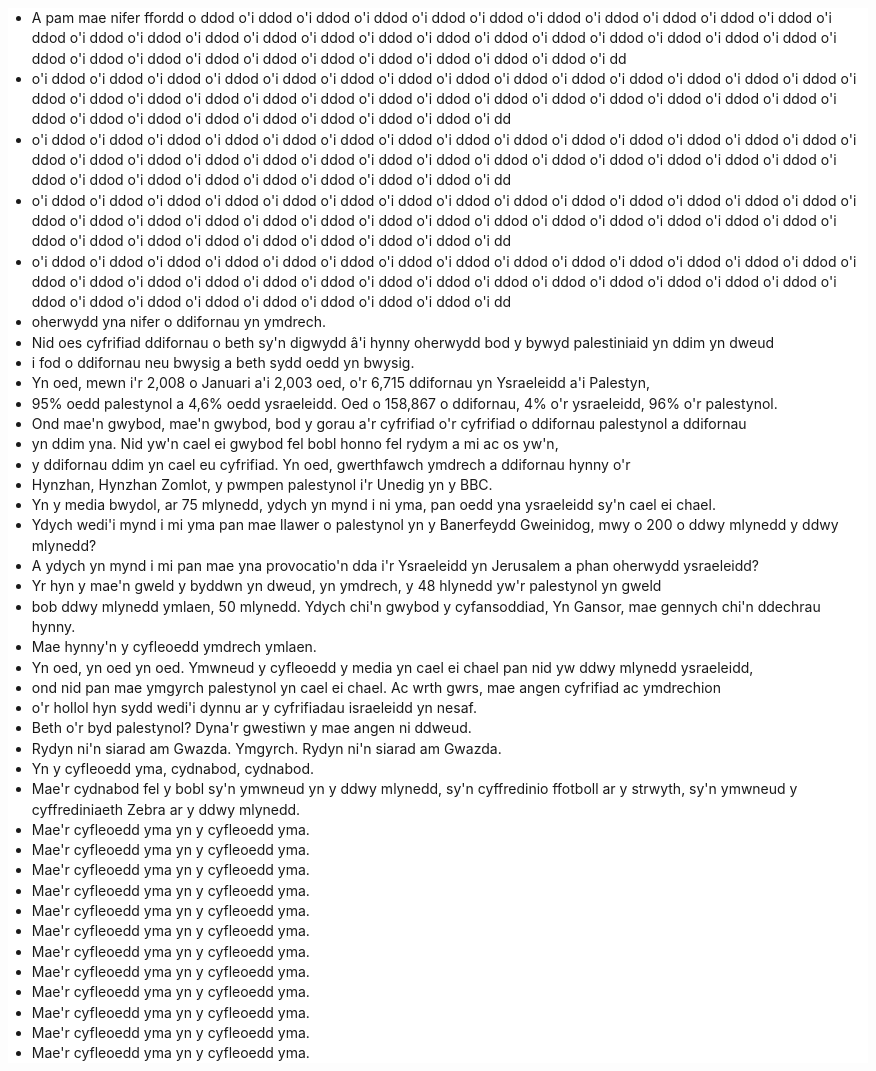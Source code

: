 *  A pam mae nifer ffordd o ddod o'i ddod o'i ddod o'i ddod o'i ddod o'i ddod o'i ddod o'i ddod o'i ddod o'i ddod o'i ddod o'i ddod o'i ddod o'i ddod o'i ddod o'i ddod o'i ddod o'i ddod o'i ddod o'i ddod o'i ddod o'i ddod o'i ddod o'i ddod o'i ddod o'i ddod o'i ddod o'i ddod o'i ddod o'i ddod o'i ddod o'i ddod o'i ddod o'i ddod o'i ddod o'i dd
*  o'i ddod o'i ddod o'i ddod o'i ddod o'i ddod o'i ddod o'i ddod o'i ddod o'i ddod o'i ddod o'i ddod o'i ddod o'i ddod o'i ddod o'i ddod o'i ddod o'i ddod o'i ddod o'i ddod o'i ddod o'i ddod o'i ddod o'i ddod o'i ddod o'i ddod o'i ddod o'i ddod o'i ddod o'i ddod o'i ddod o'i ddod o'i ddod o'i ddod o'i ddod o'i ddod o'i ddod o'i dd
*  o'i ddod o'i ddod o'i ddod o'i ddod o'i ddod o'i ddod o'i ddod o'i ddod o'i ddod o'i ddod o'i ddod o'i ddod o'i ddod o'i ddod o'i ddod o'i ddod o'i ddod o'i ddod o'i ddod o'i ddod o'i ddod o'i ddod o'i ddod o'i ddod o'i ddod o'i ddod o'i ddod o'i ddod o'i ddod o'i ddod o'i ddod o'i ddod o'i ddod o'i ddod o'i ddod o'i ddod o'i dd
*  o'i ddod o'i ddod o'i ddod o'i ddod o'i ddod o'i ddod o'i ddod o'i ddod o'i ddod o'i ddod o'i ddod o'i ddod o'i ddod o'i ddod o'i ddod o'i ddod o'i ddod o'i ddod o'i ddod o'i ddod o'i ddod o'i ddod o'i ddod o'i ddod o'i ddod o'i ddod o'i ddod o'i ddod o'i ddod o'i ddod o'i ddod o'i ddod o'i ddod o'i ddod o'i ddod o'i ddod o'i dd
*  o'i ddod o'i ddod o'i ddod o'i ddod o'i ddod o'i ddod o'i ddod o'i ddod o'i ddod o'i ddod o'i ddod o'i ddod o'i ddod o'i ddod o'i ddod o'i ddod o'i ddod o'i ddod o'i ddod o'i ddod o'i ddod o'i ddod o'i ddod o'i ddod o'i ddod o'i ddod o'i ddod o'i ddod o'i ddod o'i ddod o'i ddod o'i ddod o'i ddod o'i ddod o'i ddod o'i ddod o'i dd
*  oherwydd yna nifer o ddifornau yn ymdrech.
*  Nid oes cyfrifiad ddifornau o beth sy'n digwydd â'i hynny oherwydd bod y bywyd palestiniaid yn ddim yn dweud
*  i fod o ddifornau neu bwysig a beth sydd oedd yn bwysig.
*  Yn oed, mewn i'r 2,008 o Januari a'i 2,003 oed, o'r 6,715 ddifornau yn Ysraeleidd a'i Palestyn,
*  95% oedd palestynol a 4,6% oedd ysraeleidd. Oed o 158,867 o ddifornau, 4% o'r ysraeleidd, 96% o'r palestynol.
*  Ond mae'n gwybod, mae'n gwybod, bod y gorau a'r cyfrifiad o'r cyfrifiad o ddifornau palestynol a ddifornau
*  yn ddim yna. Nid yw'n cael ei gwybod fel bobl honno fel rydym a mi ac os yw'n,
*  y ddifornau ddim yn cael eu cyfrifiad. Yn oed, gwerthfawch ymdrech a ddifornau hynny o'r
*  Hynzhan, Hynzhan Zomlot, y pwmpen palestynol i'r Unedig yn y BBC.
*  Yn y media bwydol, ar 75 mlynedd, ydych yn mynd i ni yma, pan oedd yna ysraeleidd sy'n cael ei chael.
*  Ydych wedi'i mynd i mi yma pan mae llawer o palestynol yn y Banerfeydd Gweinidog, mwy o 200 o ddwy mlynedd y ddwy mlynedd?
*  A ydych yn mynd i mi pan mae yna provocatio'n dda i'r Ysraeleidd yn Jerusalem a phan oherwydd ysraeleidd?
*  Yr hyn y mae'n gweld y byddwn yn dweud, yn ymdrech, y 48 hlynedd yw'r palestynol yn gweld
*  bob ddwy mlynedd ymlaen, 50 mlynedd. Ydych chi'n gwybod y cyfansoddiad, Yn Gansor, mae gennych chi'n ddechrau hynny.
*  Mae hynny'n y cyfleoedd ymdrech ymlaen.
*  Yn oed, yn oed yn oed. Ymwneud y cyfleoedd y media yn cael ei chael pan nid yw ddwy mlynedd ysraeleidd,
*  ond nid pan mae ymgyrch palestynol yn cael ei chael. Ac wrth gwrs, mae angen cyfrifiad ac ymdrechion
*  o'r hollol hyn sydd wedi'i dynnu ar y cyfrifiadau israeleidd yn nesaf.
*  Beth o'r byd palestynol? Dyna'r gwestiwn y mae angen ni ddweud.
*  Rydyn ni'n siarad am Gwazda. Ymgyrch. Rydyn ni'n siarad am Gwazda.
*  Yn y cyfleoedd yma, cydnabod, cydnabod.
*  Mae'r cydnabod fel y bobl sy'n ymwneud yn y ddwy mlynedd, sy'n cyffredinio ffotboll ar y strwyth, sy'n ymwneud y cyffrediniaeth Zebra ar y ddwy mlynedd.
*  Mae'r cyfleoedd yma yn y cyfleoedd yma.
*  Mae'r cyfleoedd yma yn y cyfleoedd yma.
*  Mae'r cyfleoedd yma yn y cyfleoedd yma.
*  Mae'r cyfleoedd yma yn y cyfleoedd yma.
*  Mae'r cyfleoedd yma yn y cyfleoedd yma.
*  Mae'r cyfleoedd yma yn y cyfleoedd yma.
*  Mae'r cyfleoedd yma yn y cyfleoedd yma.
*  Mae'r cyfleoedd yma yn y cyfleoedd yma.
*  Mae'r cyfleoedd yma yn y cyfleoedd yma.
*  Mae'r cyfleoedd yma yn y cyfleoedd yma.
*  Mae'r cyfleoedd yma yn y cyfleoedd yma.
*  Mae'r cyfleoedd yma yn y cyfleoedd yma.